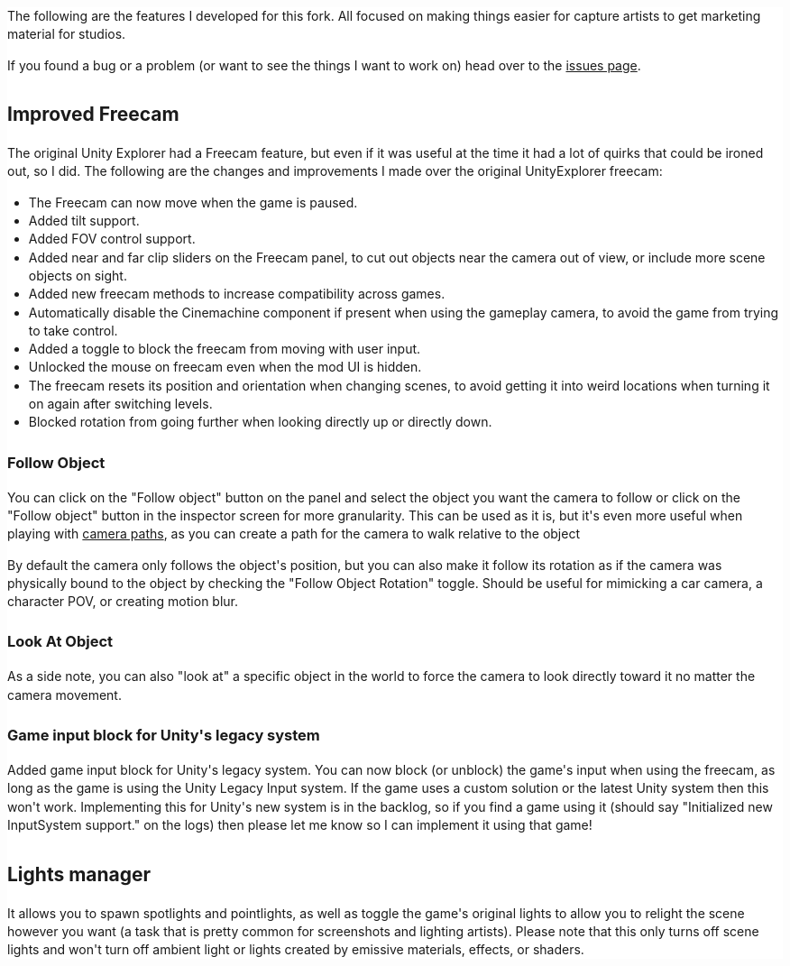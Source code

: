The following are the features I developed for this fork. All focused on making things easier for capture artists to get marketing material for studios.

If you found a bug or a problem (or want to see the things I want to work on) head over to the [issues page](https://github.com/originalnicodr/CinematicUnityExplorer/issues).

## Improved Freecam

The original Unity Explorer had a Freecam feature, but even if it was useful at the time it had a lot of quirks that could be ironed out, so I did. The following are the changes and improvements I made over the original UnityExplorer freecam:

- The Freecam can now move when the game is paused.
- Added tilt support.
- Added FOV control support.
- Added near and far clip sliders on the Freecam panel, to cut out objects near the camera out of view, or include more scene objects on sight.
- Added new freecam methods to increase compatibility across games.
- Automatically disable the Cinemachine component if present when using the gameplay camera, to avoid the game from trying to take control.
- Added a toggle to block the freecam from moving with user input.
- Unlocked the mouse on freecam even when the mod UI is hidden.
- The freecam resets its position and orientation when changing scenes, to avoid getting it into weird locations when turning it on again after switching levels.
- Blocked rotation from going further when looking directly up or directly down.

### Follow Object
You can click on the "Follow object" button on the panel and select the object you want the camera to follow or click on the "Follow object" button in the inspector screen for more granularity. This can be used as it is, but it's even more useful when playing with [camera paths](#camera-paths), as you can create a path for the camera to walk relative to the object

By default the camera only follows the object's position, but you can also make it follow its rotation as if the camera was physically bound to the object by checking the "Follow Object Rotation" toggle. Should be useful for mimicking a car camera, a character POV, or creating motion blur.

### Look At Object

As a side note, you can also "look at" a specific object in the world to force the camera to look directly toward it no matter the camera movement.

### Game input block for Unity's legacy system
Added game input block for Unity's legacy system. You can now block (or unblock) the game's input when using the freecam, as long as the game is using the Unity Legacy Input system. If the game uses a custom solution or the latest Unity system then this won't work. Implementing this for Unity's new system is in the backlog, so if you find a game using it (should say "Initialized new InputSystem support." on the logs) then please let me know so I can implement it using that game!

## Lights manager
It allows you to spawn spotlights and pointlights, as well as toggle the game's original lights to allow you to relight the scene however you want (a task that is pretty common for screenshots and lighting artists). Please note that this only turns off scene lights and won't turn off ambient light or lights created by emissive materials, effects, or shaders.
